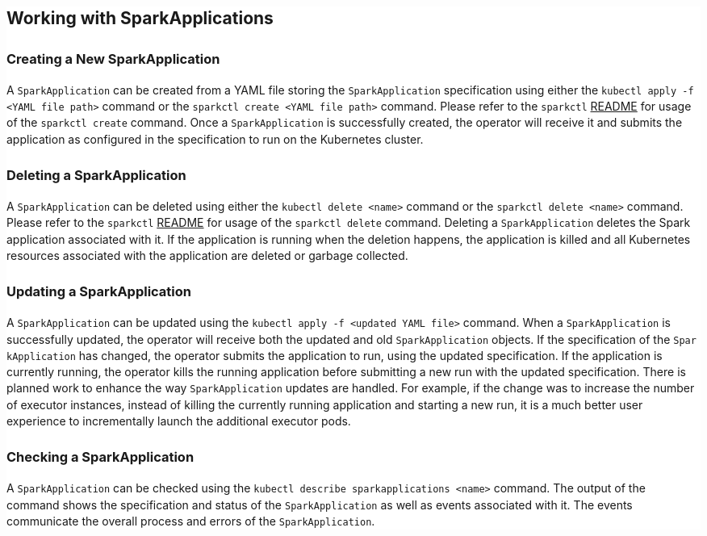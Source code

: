 ## Working with SparkApplications

### Creating a New SparkApplication

A `SparkApplication` can be created from a YAML file storing the `SparkApplication` specification using either the 
`kubectl apply -f <YAML file path>` command or the `sparkctl create <YAML file path>` command. Please refer to the 
`sparkctl` [README](../sparkctl/README.md#create) for usage of the `sparkctl create` command. Once a `SparkApplication` 
is successfully created, the operator will receive it and submits the application as configured in the 
specification to run on the Kubernetes cluster.

### Deleting a SparkApplication

A `SparkApplication` can be deleted using either the `kubectl delete <name>` command or the `sparkctl delete <name>`
command. Please refer to the `sparkctl` [README](../sparkctl/README.md#delete) for usage of the `sparkctl delete` 
command. Deleting a `SparkApplication` deletes the Spark application associated with it. If the application is running
when the deletion happens, the application is killed and all Kubernetes resources associated with the application are
deleted or garbage collected. 

### Updating a SparkApplication

A `SparkApplication` can be updated using the `kubectl apply -f <updated YAML file>` command. When a `SparkApplication` 
is successfully updated, the operator will receive both the updated and old `SparkApplication` objects. If the 
specification of the `SparkApplication` has changed, the operator submits the application to run, using the 
updated specification. If the application is currently running, the operator kills the running application before 
submitting a new run with the updated specification. There is planned work to enhance the way `SparkApplication` updates 
are handled. For example, if the change was to increase the number of executor instances, instead of killing the 
currently running application and starting a new run, it is a much better user experience to incrementally launch the 
additional executor pods.

### Checking a SparkApplication

A `SparkApplication` can be checked using the `kubectl describe sparkapplications <name>` command. The output of the 
command shows the specification and status of the `SparkApplication` as well as events associated with it. The events
communicate the overall process and errors of the `SparkApplication`. 
